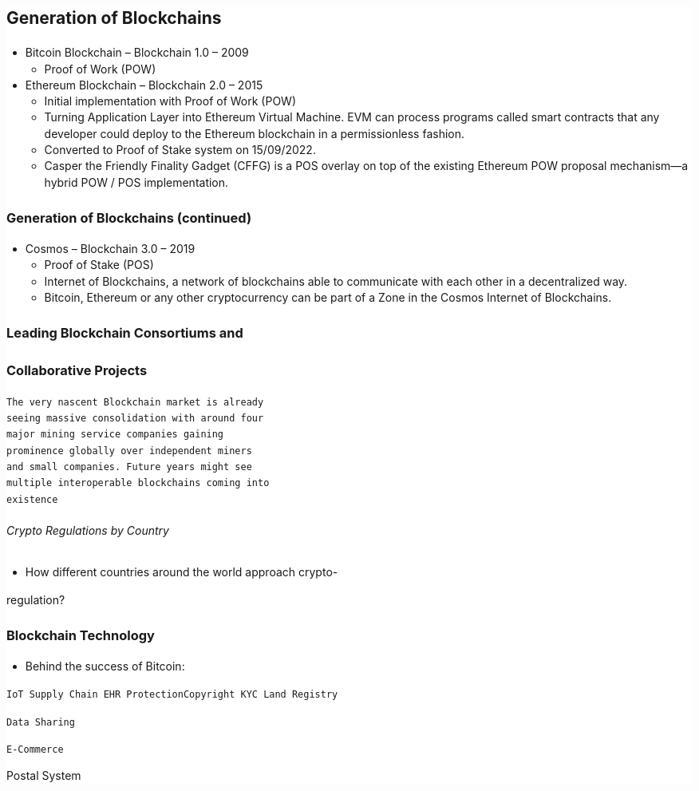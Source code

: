 ## Generation of Blockchains

- Bitcoin Blockchain – Blockchain 1.0 – 2009
    - Proof of Work (POW)
- Ethereum Blockchain – Blockchain 2.0 – 2015
    - Initial implementation with Proof of Work (POW)
    - Turning Application Layer into Ethereum Virtual Machine. EVM can
       process programs called smart contracts that any developer could
       deploy to the Ethereum blockchain in a permissionless fashion.
    - Converted to Proof of Stake system on 15/09/2022.
    - Casper the Friendly Finality Gadget (CFFG) is a POS overlay on top of
       the existing Ethereum POW proposal mechanism—a hybrid POW /
       POS implementation.


### Generation of Blockchains (continued)

- Cosmos – Blockchain 3.0 – 2019
    - Proof of Stake (POS)
    - Internet of Blockchains, a network of blockchains able to
       communicate with each other in a decentralized way.
    - Bitcoin, Ethereum or any other cryptocurrency can be part of a Zone
       in the Cosmos Internet of Blockchains.


### Leading Blockchain Consortiums and

### Collaborative Projects

```
The very nascent Blockchain market is already
seeing massive consolidation with around four
major mining service companies gaining
prominence globally over independent miners
and small companies. Future years might see
multiple interoperable blockchains coming into
existence
```

###### Crypto Regulations by Country

- How different countries around the world approach crypto-

regulation?


### Blockchain Technology

- Behind the success of Bitcoin:

```
IoT Supply Chain EHR ProtectionCopyright KYC Land Registry
```
```
Data Sharing
```
```
E-Commerce
```
Postal System
